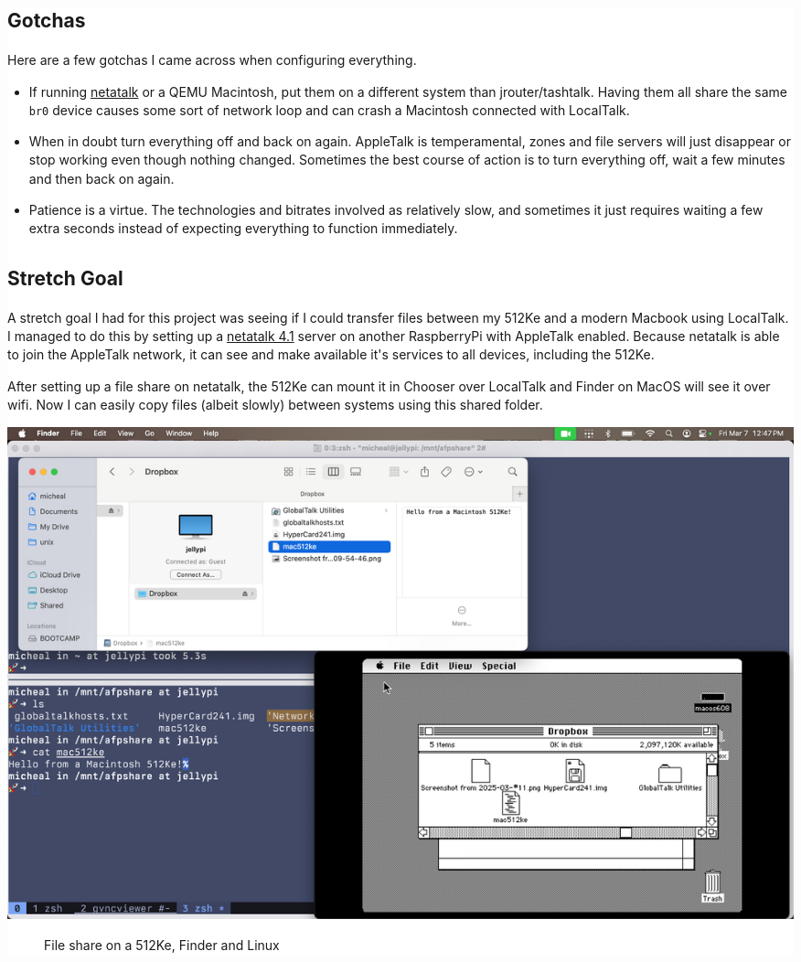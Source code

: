 ## Gotchas

Here are a few gotchas I came across when configuring everything.

- If running [netatalk](https://netatalk.io/) or a QEMU Macintosh, put them on a different system than jrouter/tashtalk. Having them all share the same `br0` device causes some sort of network loop and can crash a Macintosh connected with LocalTalk.

- When in doubt turn everything off and back on again. AppleTalk is temperamental, zones and file servers will just disappear or stop working even though nothing changed. Sometimes the best course of action is to turn everything off, wait a few minutes and then back on again.

- Patience is a virtue. The technologies and bitrates involved as relatively slow, and sometimes it just requires waiting a few extra seconds instead of expecting everything to function immediately.

## Stretch Goal

A stretch goal I had for this project was seeing if I could transfer files between my 512Ke and a modern Macbook using LocalTalk. I managed to do this by setting up a [netatalk 4.1](https://netatalk.io/) server on another RaspberryPi with AppleTalk enabled. Because netatalk is able to join the AppleTalk network, it can see and make available it's services to all devices, including the 512Ke.

After setting up a file share on netatalk, the 512Ke can mount it in Chooser over LocalTalk and Finder on MacOS will see it over wifi. Now I can easily copy files (albeit slowly) between systems using this shared folder.

[![Screenshot of 512Ke, netatalk cli and MacOS of the same directory and files](/assets/images/posts/512ke/512ke-netatalk-macos.png)](/assets/images/posts/512ke/512ke-netatalk-macos.png)
<figure><figcaption>File share on a 512Ke, Finder and Linux</figcaption></figure>
